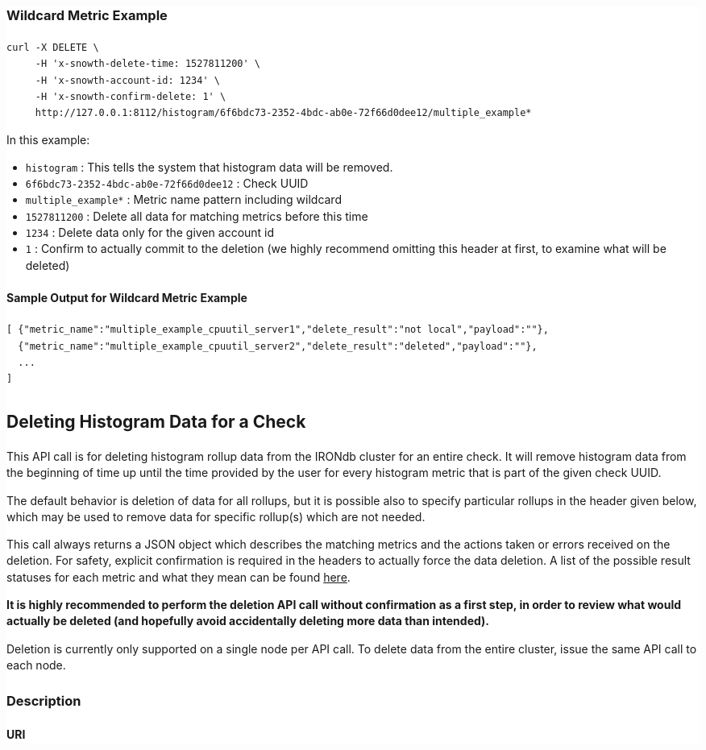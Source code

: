 ### Wildcard Metric Example

```
curl -X DELETE \
     -H 'x-snowth-delete-time: 1527811200' \
     -H 'x-snowth-account-id: 1234' \
     -H 'x-snowth-confirm-delete: 1' \
     http://127.0.0.1:8112/histogram/6f6bdc73-2352-4bdc-ab0e-72f66d0dee12/multiple_example*
```

In this example:

 * `histogram` : This tells the system that histogram data will be removed.
 * `6f6bdc73-2352-4bdc-ab0e-72f66d0dee12` : Check UUID
 * `multiple_example*` : Metric name pattern including wildcard
 * `1527811200` : Delete all data for matching metrics before this time
 * `1234` : Delete data only for the given account id
 * `1` : Confirm to actually commit to the deletion (we highly recommend omitting this header at first, to examine what will be deleted)

#### Sample Output for Wildcard Metric Example

```
[ {"metric_name":"multiple_example_cpuutil_server1","delete_result":"not local","payload":""},
  {"metric_name":"multiple_example_cpuutil_server2","delete_result":"deleted","payload":""},
  ...
]
```

## Deleting Histogram Data for a Check

This API call is for deleting histogram rollup data from the IRONdb cluster for an entire check. It will remove histogram data from the beginning of time up until the time provided by the user for every histogram metric that is part of the given check UUID.

The default behavior is deletion of data for all rollups, but it is possible also to specify particular rollups in the header given below, which may be used to remove data for specific rollup(s) which are not needed.

This call always returns a JSON object which describes the matching metrics and the actions taken or errors received on the deletion.  For safety, explicit confirmation is required in the headers to actually force the data deletion.
A list of the possible result statuses for each metric and what they mean can be found [here](/irondb/api/data-deletion#wildcard-tag-query-and-check-delete-result-statuses).

**It is highly recommended to perform the deletion API call without confirmation as a first step, in order to review what would actually be deleted (and hopefully avoid accidentally deleting more data than intended).**

Deletion is currently only supported on a single node per API call.  To delete data from the entire cluster, issue the same API call to each node.

### Description

#### URI
